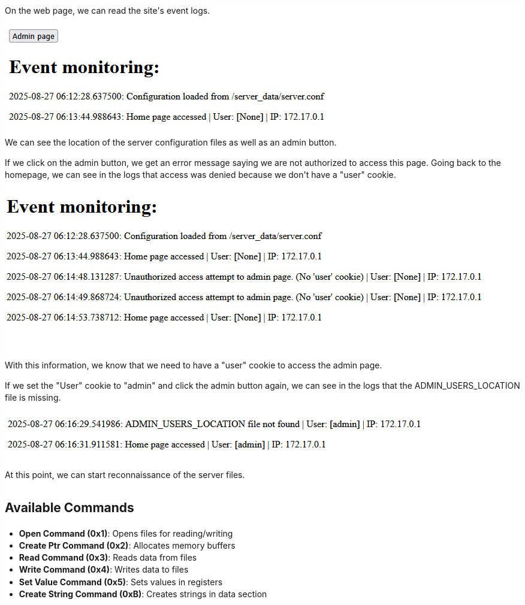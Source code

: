On the web page, we can read the site's event logs.

![homepage](homepage.png)

We can see the location of the server configuration files as well as an admin button.

If we click on the admin button, we get an error message saying we are not authorized to access this page. Going back to the homepage, we can see in the logs that access was denied because we don't have a "user" cookie.

![new logs](new_logs.png)

With this information, we know that we need to have a "user" cookie to access the admin page.

If we set the "User" cookie to "admin" and click the admin button again, we can see in the logs that the ADMIN_USERS_LOCATION file is missing.

![logs post cookie](post_cookie_logs.png)

At this point, we can start reconnaissance of the server files.

## Available Commands
- **Open Command (0x1)**: Opens files for reading/writing
- **Create Ptr Command (0x2)**: Allocates memory buffers
- **Read Command (0x3)**: Reads data from files
- **Write Command (0x4)**: Writes data to files
- **Set Value Command (0x5)**: Sets values in registers
- **Create String Command (0xB)**: Creates strings in data section

